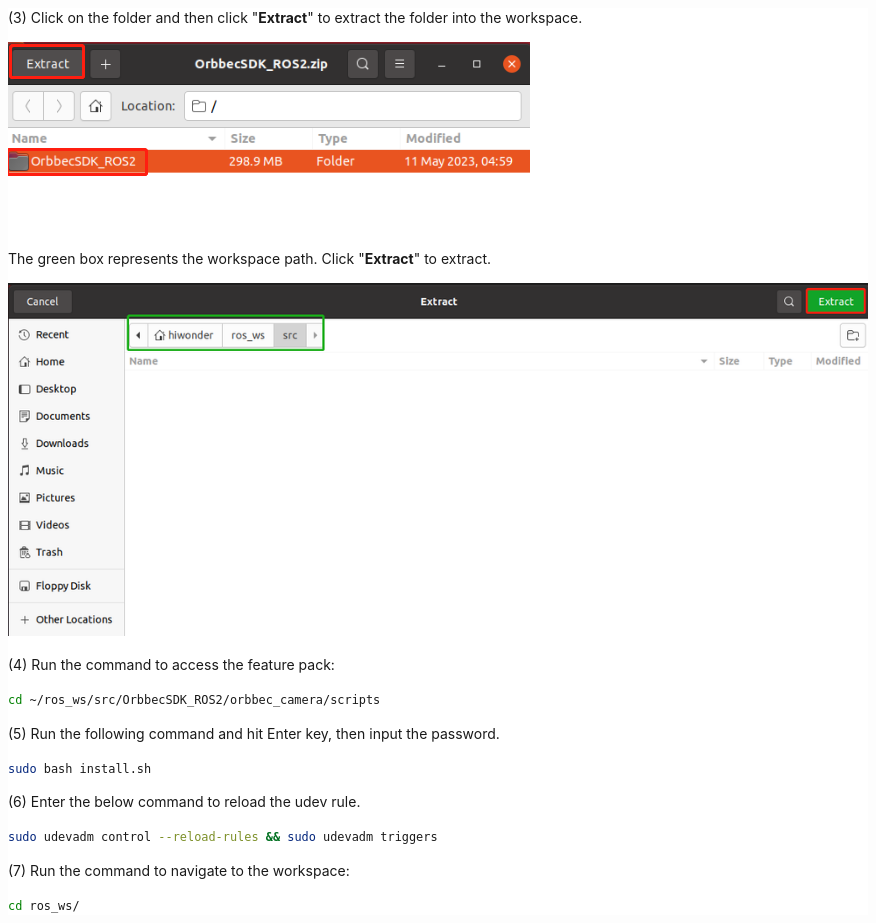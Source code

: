 (3) Click on the folder and then click "**Extract**" to extract the folder into the workspace.

<img class="common_img" src="../_static/media/chapter_4/section_1/media/image53.png"  />

The green box represents the workspace path. Click "**Extract**" to extract.

<img class="common_img" src="../_static/media/chapter_4/section_1/media/image54.png"  />

(4) Run the command to access the feature pack:

```bash
cd ~/ros_ws/src/OrbbecSDK_ROS2/orbbec_camera/scripts
```

(5) Run the following command and hit Enter key, then input the password.

```bash
sudo bash install.sh
```

(6) Enter the below command to reload the udev rule.

```bash
sudo udevadm control --reload-rules && sudo udevadm triggers
```

(7) Run the command to navigate to the workspace:

```bash
cd ros_ws/
```

